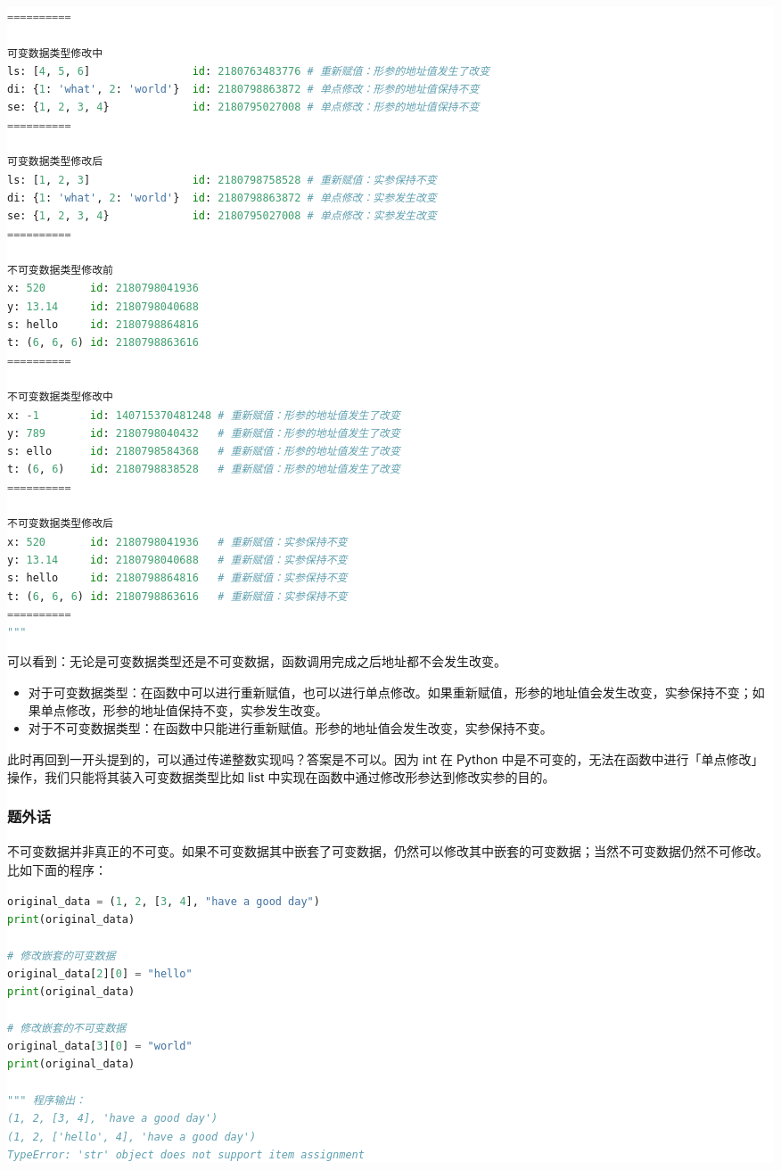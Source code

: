 ```python
==========

可变数据类型修改中
ls: [4, 5, 6]                id: 2180763483776 # 重新赋值：形参的地址值发生了改变
di: {1: 'what', 2: 'world'}  id: 2180798863872 # 单点修改：形参的地址值保持不变
se: {1, 2, 3, 4}             id: 2180795027008 # 单点修改：形参的地址值保持不变
==========

可变数据类型修改后
ls: [1, 2, 3]                id: 2180798758528 # 重新赋值：实参保持不变
di: {1: 'what', 2: 'world'}  id: 2180798863872 # 单点修改：实参发生改变
se: {1, 2, 3, 4}             id: 2180795027008 # 单点修改：实参发生改变
==========

不可变数据类型修改前
x: 520       id: 2180798041936
y: 13.14     id: 2180798040688
s: hello     id: 2180798864816
t: (6, 6, 6) id: 2180798863616
==========

不可变数据类型修改中
x: -1        id: 140715370481248 # 重新赋值：形参的地址值发生了改变
y: 789       id: 2180798040432   # 重新赋值：形参的地址值发生了改变
s: ello      id: 2180798584368   # 重新赋值：形参的地址值发生了改变
t: (6, 6)    id: 2180798838528   # 重新赋值：形参的地址值发生了改变
==========

不可变数据类型修改后
x: 520       id: 2180798041936   # 重新赋值：实参保持不变
y: 13.14     id: 2180798040688   # 重新赋值：实参保持不变
s: hello     id: 2180798864816   # 重新赋值：实参保持不变
t: (6, 6, 6) id: 2180798863616   # 重新赋值：实参保持不变
==========
"""
```

可以看到：无论是可变数据类型还是不可变数据，函数调用完成之后地址都不会发生改变。

- 对于可变数据类型：在函数中可以进行重新赋值，也可以进行单点修改。如果重新赋值，形参的地址值会发生改变，实参保持不变；如果单点修改，形参的地址值保持不变，实参发生改变。
- 对于不可变数据类型：在函数中只能进行重新赋值。形参的地址值会发生改变，实参保持不变。

此时再回到一开头提到的，可以通过传递整数实现吗？答案是不可以。因为 int 在 Python 中是不可变的，无法在函数中进行「单点修改」操作，我们只能将其装入可变数据类型比如 list 中实现在函数中通过修改形参达到修改实参的目的。

### 题外话

不可变数据并非真正的不可变。如果不可变数据其中嵌套了可变数据，仍然可以修改其中嵌套的可变数据；当然不可变数据仍然不可修改。比如下面的程序：

```python
original_data = (1, 2, [3, 4], "have a good day")
print(original_data)

# 修改嵌套的可变数据
original_data[2][0] = "hello"
print(original_data)

# 修改嵌套的不可变数据
original_data[3][0] = "world"
print(original_data)

""" 程序输出：
(1, 2, [3, 4], 'have a good day')
(1, 2, ['hello', 4], 'have a good day')
TypeError: 'str' object does not support item assignment
```